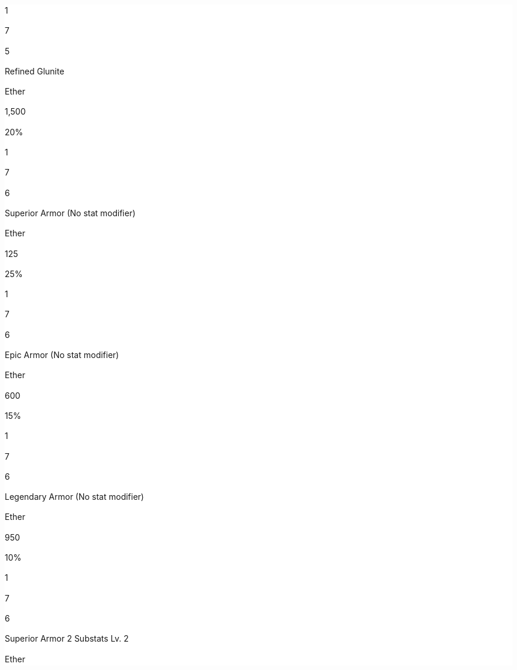1

7

5

Refined Glunite

Ether

1,500

20%

1

7

6

Superior Armor (No stat modifier)

Ether

125

25%

1

7

6

Epic Armor (No stat modifier)

Ether

600

15%

1

7

6

Legendary Armor (No stat modifier)

Ether

950

10%

1

7

6

Superior Armor 2 Substats Lv. 2

Ether
